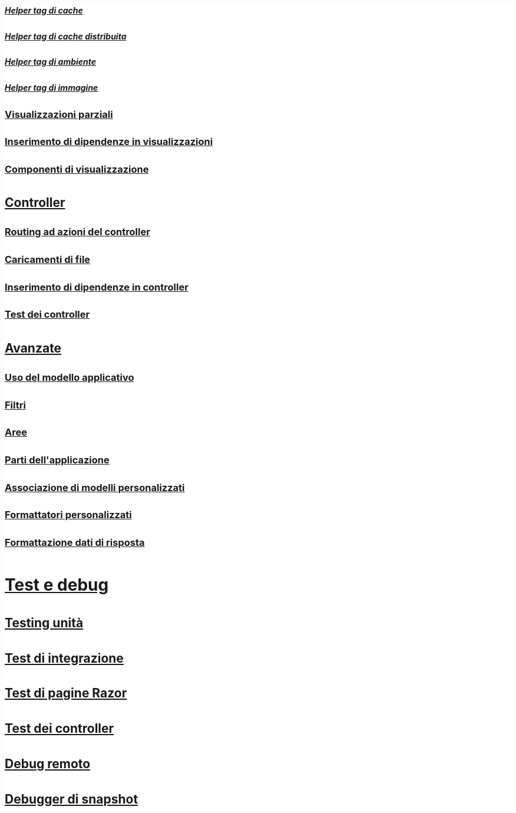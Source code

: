 ##### [Helper tag di cache](mvc/views/tag-helpers/built-in/cache-tag-helper.md)
##### [Helper tag di cache distribuita](mvc/views/tag-helpers/built-in/distributed-cache-tag-helper.md)
##### [Helper tag di ambiente](mvc/views/tag-helpers/built-in/environment-tag-helper.md)
##### [Helper tag di immagine](mvc/views/tag-helpers/built-in/image-tag-helper.md)
### [Visualizzazioni parziali](mvc/views/partial.md)
### [Inserimento di dipendenze in visualizzazioni](mvc/views/dependency-injection.md)
### [Componenti di visualizzazione](mvc/views/view-components.md)
## [Controller](mvc/controllers/actions.md)
### [Routing ad azioni del controller](mvc/controllers/routing.md)
### [Caricamenti di file](mvc/models/file-uploads.md)
### [Inserimento di dipendenze in controller](mvc/controllers/dependency-injection.md)
### [Test dei controller](mvc/controllers/testing.md)
## [Avanzate](mvc/advanced/index.md)
### [Uso del modello applicativo](mvc/controllers/application-model.md)
### [Filtri](mvc/controllers/filters.md)
### [Aree](mvc/controllers/areas.md)
### [Parti dell'applicazione](mvc/advanced/app-parts.md)
### [Associazione di modelli personalizzati](mvc/advanced/custom-model-binding.md)
### [Formattatori personalizzati](mvc/advanced/custom-formatters.md)
### [Formattazione dati di risposta](mvc/models/formatting.md)

# [Test e debug](xref:testing/index)
## [Testing unità](/dotnet/articles/core/testing/unit-testing-with-dotnet-test)
## [Test di integrazione](xref:testing/integration-testing)
## [Test di pagine Razor](xref:testing/razor-pages-testing)
## [Test dei controller](xref:mvc/controllers/testing)
## [Debug remoto](/visualstudio/debugger/remote-debugging-azure)
## [Debugger di snapshot](/azure/application-insights/app-insights-snapshot-debugger)